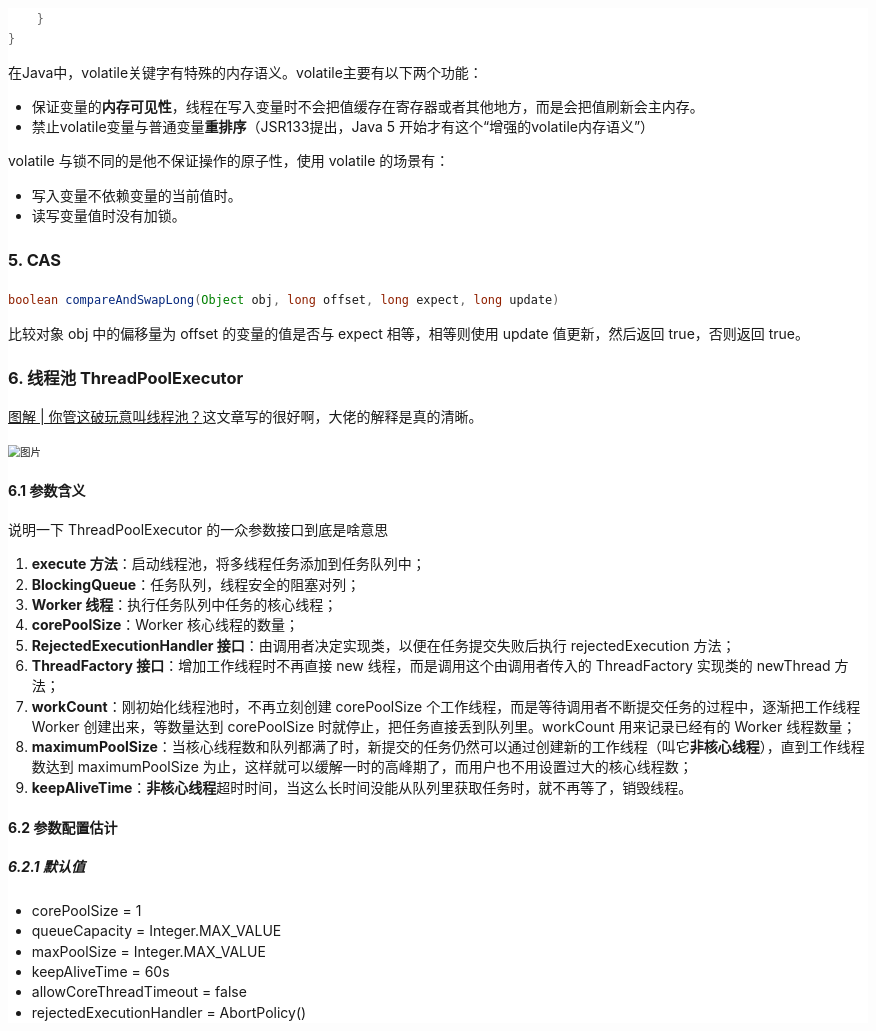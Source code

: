 ```java
    }
}
```

在Java中，volatile关键字有特殊的内存语义。volatile主要有以下两个功能：

- 保证变量的**内存可见性**，线程在写入变量时不会把值缓存在寄存器或者其他地方，而是会把值刷新会主内存。
- 禁止volatile变量与普通变量**重排序**（JSR133提出，Java 5 开始才有这个“增强的volatile内存语义”）

volatile 与锁不同的是他不保证操作的原子性，使用 volatile 的场景有：

- 写入变量不依赖变量的当前值时。
- 读写变量值时没有加锁。

### 5. CAS

```java
boolean compareAndSwapLong(Object obj, long offset, long expect, long update)
```

比较对象 obj 中的偏移量为 offset 的变量的值是否与 expect 相等，相等则使用 update 值更新，然后返回 true，否则返回 true。

### 6. 线程池 ThreadPoolExecutor

[图解 | 你管这破玩意叫线程池？](https://mp.weixin.qq.com/s?__biz=Mzk0MjE3NDE0Ng==&mid=2247491549&idx=1&sn=1d5728754e8c06a621bbdca336d85452&chksm=c2c66570f5b1ec66df623e5300084257bd943b134d34e16abaacdb58834702dbbc4599868b89&scene=21#wechat_redirect)这文章写的很好啊，大佬的解释是真的清晰。

<img src="https://mmbiz.qpic.cn/mmbiz_png/GLeh42uInXTjxNaj1t0BwIBXIG4UCkqlNOR6EbX3EVhyfp7fSy80IweianoAMNR6fHWicCpU9f9iaEickMyDls6BZQ/640?wx_fmt=png&tp=webp&wxfrom=5&wx_lazy=1&wx_co=1" alt="图片" style="zoom: 75%;" />

#### 6.1 参数含义

说明一下 ThreadPoolExecutor 的一众参数接口到底是啥意思

1. **execute 方法**：启动线程池，将多线程任务添加到任务队列中；
2. **BlockingQueue**：任务队列，线程安全的阻塞对列；
3. **Worker 线程**：执行任务队列中任务的核心线程；
4. **corePoolSize**：Worker 核心线程的数量；
5. **RejectedExecutionHandler 接口**：由调用者决定实现类，以便在任务提交失败后执行 rejectedExecution 方法；
6. **ThreadFactory 接口**：增加工作线程时不再直接 new 线程，而是调用这个由调用者传入的 ThreadFactory 实现类的 newThread 方法；
7. **workCount**：刚初始化线程池时，不再立刻创建 corePoolSize 个工作线程，而是等待调用者不断提交任务的过程中，逐渐把工作线程 Worker 创建出来，等数量达到 corePoolSize 时就停止，把任务直接丢到队列里。workCount 用来记录已经有的 Worker 线程数量；
8. **maximumPoolSize**：当核心线程数和队列都满了时，新提交的任务仍然可以通过创建新的工作线程（叫它**非核心线程**），直到工作线程数达到 maximumPoolSize 为止，这样就可以缓解一时的高峰期了，而用户也不用设置过大的核心线程数；
9. **keepAliveTime**：**非核心线程**超时时间，当这么长时间没能从队列里获取任务时，就不再等了，销毁线程。

#### 6.2 参数配置估计

##### 6.2.1 默认值

- corePoolSize = 1
- queueCapacity = Integer.MAX_VALUE
- maxPoolSize = Integer.MAX_VALUE
- keepAliveTime = 60s
- allowCoreThreadTimeout = false
- rejectedExecutionHandler = AbortPolicy()
